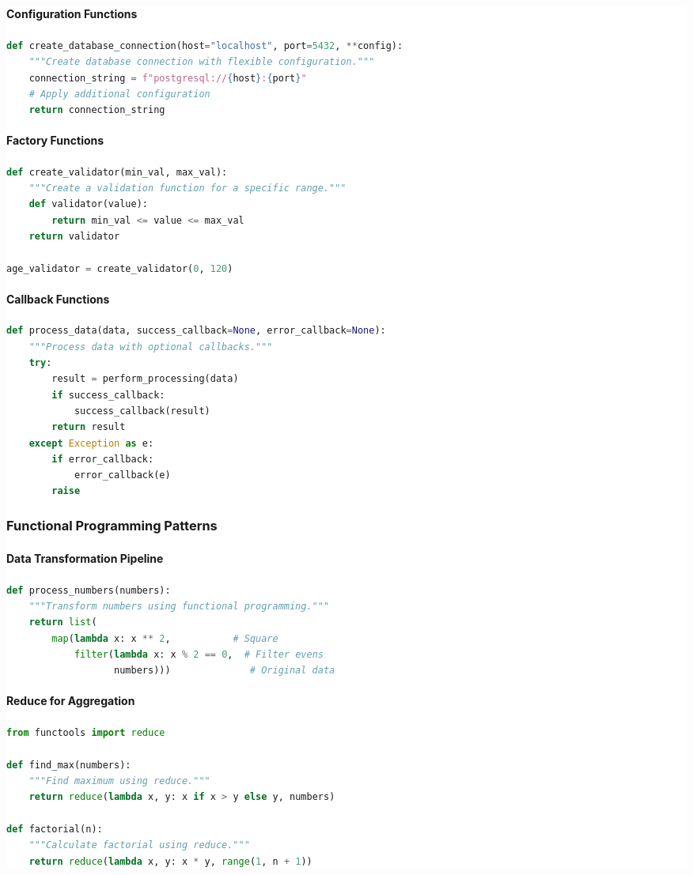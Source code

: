 #### **Configuration Functions**
```python
def create_database_connection(host="localhost", port=5432, **config):
    """Create database connection with flexible configuration."""
    connection_string = f"postgresql://{host}:{port}"
    # Apply additional configuration
    return connection_string
```

#### **Factory Functions**
```python
def create_validator(min_val, max_val):
    """Create a validation function for a specific range."""
    def validator(value):
        return min_val <= value <= max_val
    return validator

age_validator = create_validator(0, 120)
```

#### **Callback Functions**
```python
def process_data(data, success_callback=None, error_callback=None):
    """Process data with optional callbacks."""
    try:
        result = perform_processing(data)
        if success_callback:
            success_callback(result)
        return result
    except Exception as e:
        if error_callback:
            error_callback(e)
        raise
```

### **Functional Programming Patterns**

#### **Data Transformation Pipeline**
```python
def process_numbers(numbers):
    """Transform numbers using functional programming."""
    return list(
        map(lambda x: x ** 2,           # Square
            filter(lambda x: x % 2 == 0,  # Filter evens
                   numbers)))              # Original data
```

#### **Reduce for Aggregation**
```python
from functools import reduce

def find_max(numbers):
    """Find maximum using reduce."""
    return reduce(lambda x, y: x if x > y else y, numbers)

def factorial(n):
    """Calculate factorial using reduce."""
    return reduce(lambda x, y: x * y, range(1, n + 1))
```
